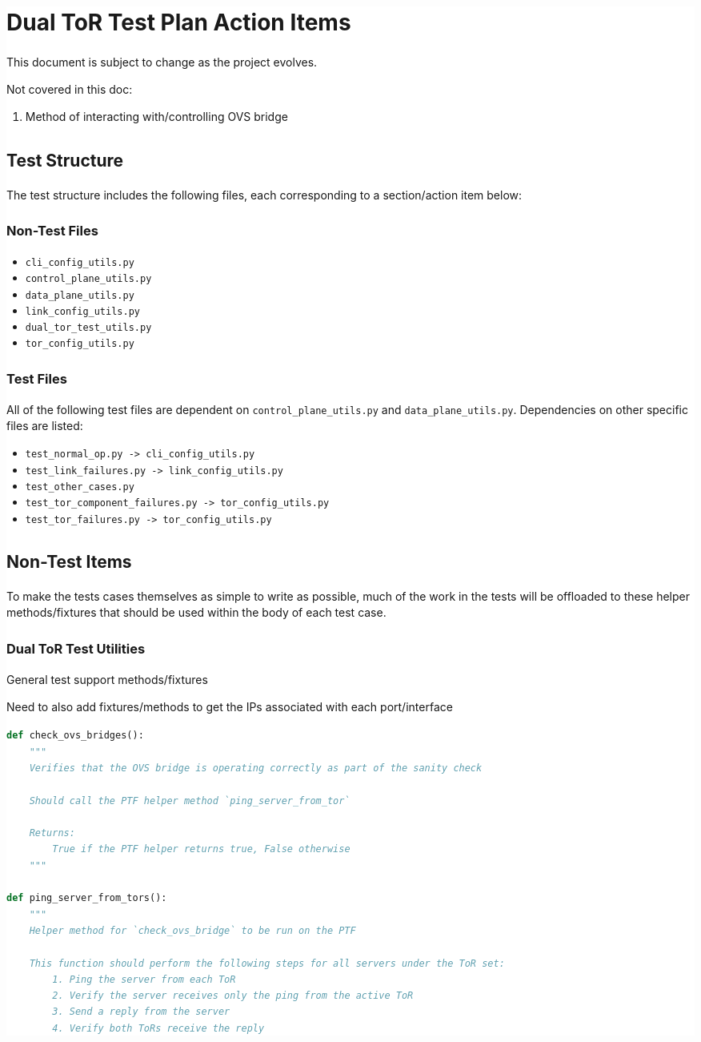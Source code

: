 # Dual ToR Test Plan Action Items

This document is subject to change as the project evolves.

Not covered in this doc:

1. Method of interacting with/controlling OVS bridge

## Test Structure

The test structure includes the following files, each corresponding to a section/action item below:

### Non-Test Files

* `cli_config_utils.py`
* `control_plane_utils.py`
* `data_plane_utils.py`
* `link_config_utils.py`
* `dual_tor_test_utils.py`
* `tor_config_utils.py`

### Test Files

All of the following test files are dependent on `control_plane_utils.py` and `data_plane_utils.py`. Dependencies on other specific files are listed:

* `test_normal_op.py -> cli_config_utils.py`
* `test_link_failures.py -> link_config_utils.py`
* `test_other_cases.py`
* `test_tor_component_failures.py -> tor_config_utils.py`
* `test_tor_failures.py -> tor_config_utils.py`

## Non-Test Items

To make the tests cases themselves as simple to write as possible, much of the work in the tests will be offloaded to these helper methods/fixtures that should be used within the body of each test case.

### Dual ToR Test Utilities

General test support methods/fixtures

Need to also add fixtures/methods to get the IPs associated with each port/interface

```python
def check_ovs_bridges():
    """
    Verifies that the OVS bridge is operating correctly as part of the sanity check

    Should call the PTF helper method `ping_server_from_tor`

    Returns:
        True if the PTF helper returns true, False otherwise
    """

def ping_server_from_tors():
    """
    Helper method for `check_ovs_bridge` to be run on the PTF

    This function should perform the following steps for all servers under the ToR set:
        1. Ping the server from each ToR
        2. Verify the server receives only the ping from the active ToR
        3. Send a reply from the server
        4. Verify both ToRs receive the reply

```